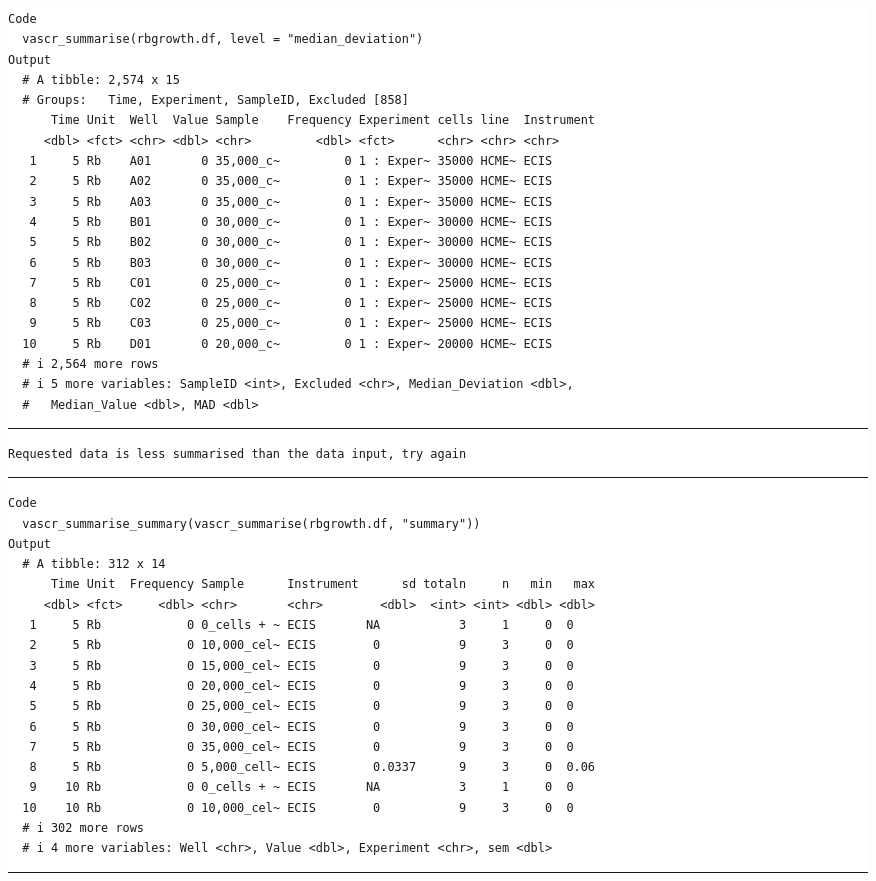    Code
      vascr_summarise(rbgrowth.df, level = "median_deviation")
    Output
      # A tibble: 2,574 x 15
      # Groups:   Time, Experiment, SampleID, Excluded [858]
          Time Unit  Well  Value Sample    Frequency Experiment cells line  Instrument
         <dbl> <fct> <chr> <dbl> <chr>         <dbl> <fct>      <chr> <chr> <chr>     
       1     5 Rb    A01       0 35,000_c~         0 1 : Exper~ 35000 HCME~ ECIS      
       2     5 Rb    A02       0 35,000_c~         0 1 : Exper~ 35000 HCME~ ECIS      
       3     5 Rb    A03       0 35,000_c~         0 1 : Exper~ 35000 HCME~ ECIS      
       4     5 Rb    B01       0 30,000_c~         0 1 : Exper~ 30000 HCME~ ECIS      
       5     5 Rb    B02       0 30,000_c~         0 1 : Exper~ 30000 HCME~ ECIS      
       6     5 Rb    B03       0 30,000_c~         0 1 : Exper~ 30000 HCME~ ECIS      
       7     5 Rb    C01       0 25,000_c~         0 1 : Exper~ 25000 HCME~ ECIS      
       8     5 Rb    C02       0 25,000_c~         0 1 : Exper~ 25000 HCME~ ECIS      
       9     5 Rb    C03       0 25,000_c~         0 1 : Exper~ 25000 HCME~ ECIS      
      10     5 Rb    D01       0 20,000_c~         0 1 : Exper~ 20000 HCME~ ECIS      
      # i 2,564 more rows
      # i 5 more variables: SampleID <int>, Excluded <chr>, Median_Deviation <dbl>,
      #   Median_Value <dbl>, MAD <dbl>

---

    Requested data is less summarised than the data input, try again

---

    Code
      vascr_summarise_summary(vascr_summarise(rbgrowth.df, "summary"))
    Output
      # A tibble: 312 x 14
          Time Unit  Frequency Sample      Instrument      sd totaln     n   min   max
         <dbl> <fct>     <dbl> <chr>       <chr>        <dbl>  <int> <int> <dbl> <dbl>
       1     5 Rb            0 0_cells + ~ ECIS       NA           3     1     0  0   
       2     5 Rb            0 10,000_cel~ ECIS        0           9     3     0  0   
       3     5 Rb            0 15,000_cel~ ECIS        0           9     3     0  0   
       4     5 Rb            0 20,000_cel~ ECIS        0           9     3     0  0   
       5     5 Rb            0 25,000_cel~ ECIS        0           9     3     0  0   
       6     5 Rb            0 30,000_cel~ ECIS        0           9     3     0  0   
       7     5 Rb            0 35,000_cel~ ECIS        0           9     3     0  0   
       8     5 Rb            0 5,000_cell~ ECIS        0.0337      9     3     0  0.06
       9    10 Rb            0 0_cells + ~ ECIS       NA           3     1     0  0   
      10    10 Rb            0 10,000_cel~ ECIS        0           9     3     0  0   
      # i 302 more rows
      # i 4 more variables: Well <chr>, Value <dbl>, Experiment <chr>, sem <dbl>

---